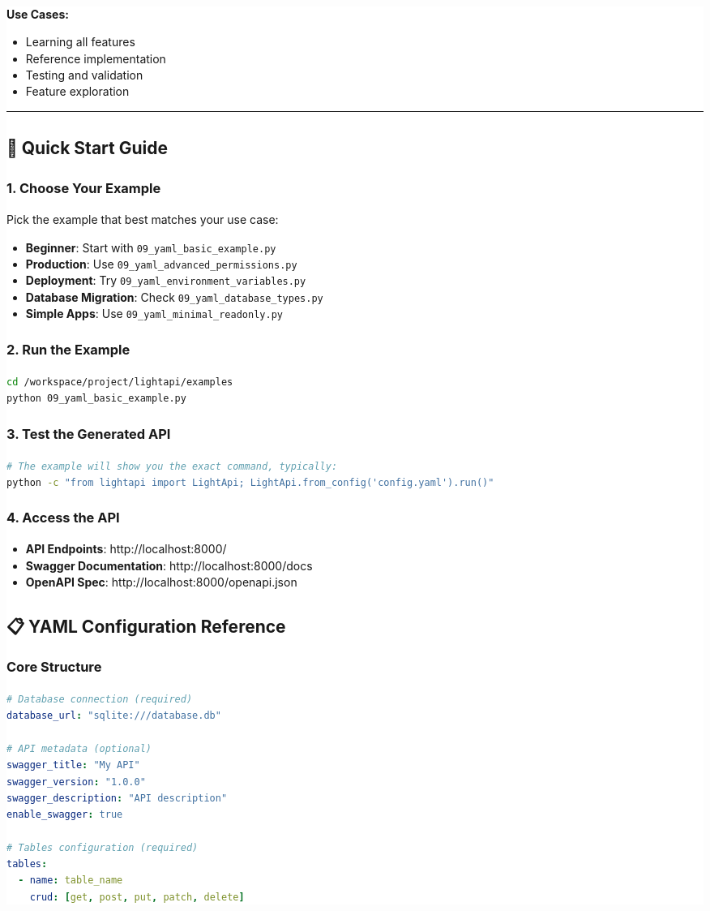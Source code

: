 **Use Cases:**
- Learning all features
- Reference implementation
- Testing and validation
- Feature exploration

---

## 🚀 Quick Start Guide

### 1. Choose Your Example
Pick the example that best matches your use case:
- **Beginner**: Start with `09_yaml_basic_example.py`
- **Production**: Use `09_yaml_advanced_permissions.py`
- **Deployment**: Try `09_yaml_environment_variables.py`
- **Database Migration**: Check `09_yaml_database_types.py`
- **Simple Apps**: Use `09_yaml_minimal_readonly.py`

### 2. Run the Example
```bash
cd /workspace/project/lightapi/examples
python 09_yaml_basic_example.py
```

### 3. Test the Generated API
```bash
# The example will show you the exact command, typically:
python -c "from lightapi import LightApi; LightApi.from_config('config.yaml').run()"
```

### 4. Access the API
- **API Endpoints**: http://localhost:8000/
- **Swagger Documentation**: http://localhost:8000/docs
- **OpenAPI Spec**: http://localhost:8000/openapi.json

## 📋 YAML Configuration Reference

### Core Structure
```yaml
# Database connection (required)
database_url: "sqlite:///database.db"

# API metadata (optional)
swagger_title: "My API"
swagger_version: "1.0.0"
swagger_description: "API description"
enable_swagger: true

# Tables configuration (required)
tables:
  - name: table_name
    crud: [get, post, put, patch, delete]
```
